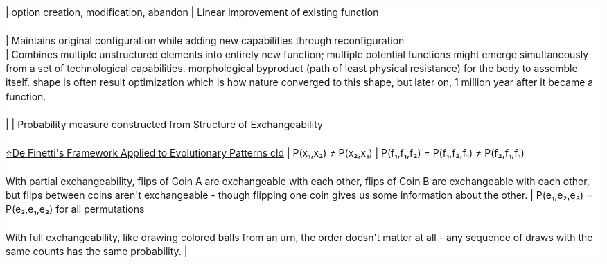| option creation, modification, abandon                                                                                                                                                                       | Linear improvement of existing function<br><br>                                                                                                                                                                                                                                                                                                | Maintains original configuration while adding new capabilities through reconfiguration<br>                                                                                                                                                                                                                                                                                                                                                                                                                                                                                                                                                                                                                                                                                                                                                                                                                            | Combines multiple unstructured elements into entirely new function; multiple potential functions might emerge simultaneously from a set of technological capabilities. morphological byproduct (path of least physical resistance) for the body to assemble itself. shape is often result optimization which is how nature converged to this shape, but later on, 1 million year after it became a function.<br><br>                                                                                                                                                                                                                                                                                                                                                                                                                                                                                                                                                                            |
| Probability measure constructed from Structure of Exchangeability<br><br>[⭐️De Finetti's Framework Applied to Evolutionary Patterns cld](https://claude.site/artifacts/5cbda30d-66d8-4faa-982d-78f84ddc7fc4) | P(x₁,x₂) ≠ P(x₂,x₁)                                                                                                                                                                                                                                                                                                                            | P(f₁,f₁,f₂) = P(f₁,f₂,f₁) ≠ P(f₂,f₁,f₁)<br><br>With partial exchangeability, flips of Coin A are exchangeable with each other, flips of Coin B are exchangeable with each other, but flips between coins aren't exchangeable - though flipping one coin gives us some information about the other.                                                                                                                                                                                                                                                                                                                                                                                                                                                                                                                                                                                                                    | P(e₁,e₂,e₃) = P(e₃,e₁,e₂) for all permutations<br><br>With full exchangeability, like drawing colored balls from an urn, the order doesn't matter at all - any sequence of draws with the same counts has the same probability.                                                                                                                                                                                                                                                                                                                                                                                                                                                                                                                                                                                                                                                                                                                                                                 |